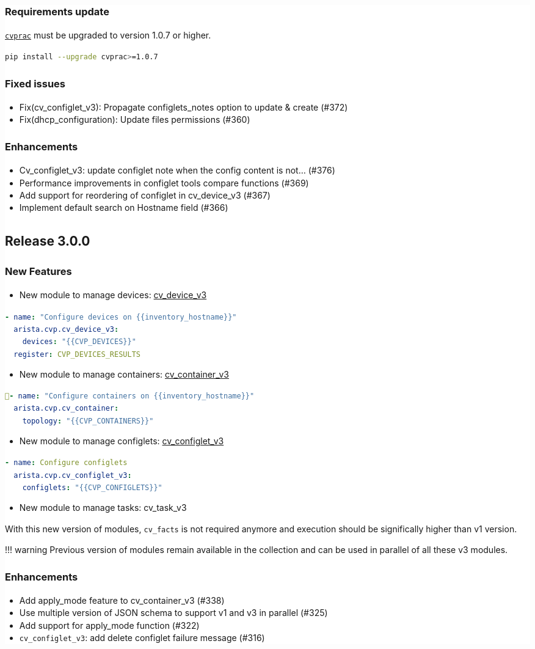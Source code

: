 ### Requirements update

[`cvprac`](https://github.com/aristanetworks/cvprac) must be upgraded to version 1.0.7 or higher.

```bash
pip install --upgrade cvprac>=1.0.7
```

### Fixed issues

- Fix(cv_configlet_v3): Propagate configlets_notes option to update & create (#372)
- Fix(dhcp_configuration): Update files permissions (#360)

### Enhancements

- Cv_configlet_v3: update configlet note when the config content is not… (#376)
- Performance improvements in configlet tools compare functions (#369)
- Add support for reordering of configlet in cv_device_v3 (#367)
- Implement default search on Hostname field (#366)

## Release 3.0.0

### New Features

- New module to manage devices: [cv_device_v3](../../docs/modules/cv_configlet_v3.md)

```yaml
- name: "Configure devices on {{inventory_hostname}}"
  arista.cvp.cv_device_v3:
    devices: "{{CVP_DEVICES}}"
  register: CVP_DEVICES_RESULTS
```

- New module to manage containers: [cv_container_v3](../../docs/modules/cv_container_v3.md)

```yaml
- name: "Configure containers on {{inventory_hostname}}"
  arista.cvp.cv_container:
    topology: "{{CVP_CONTAINERS}}"
```

- New module to manage configlets: [cv_configlet_v3](../../docs/modules/cv_configlet_v3.md)

```yaml
- name: Configure configlets
  arista.cvp.cv_configlet_v3:
    configlets: "{{CVP_CONFIGLETS}}"
```

- New module to manage tasks: cv_task_v3

With this new version of modules, `cv_facts` is not required anymore and execution should be significally higher than v1 version.

!!! warning
    Previous version of modules remain available in the collection and can be used in parallel of all these v3 modules.

### Enhancements

- Add apply_mode feature to cv_container_v3 (#338)
- Use multiple version of JSON schema to support v1 and v3 in parallel (#325)
- Add support for apply_mode function (#322)
- `cv_configlet_v3`: add delete configlet failure message (#316)
